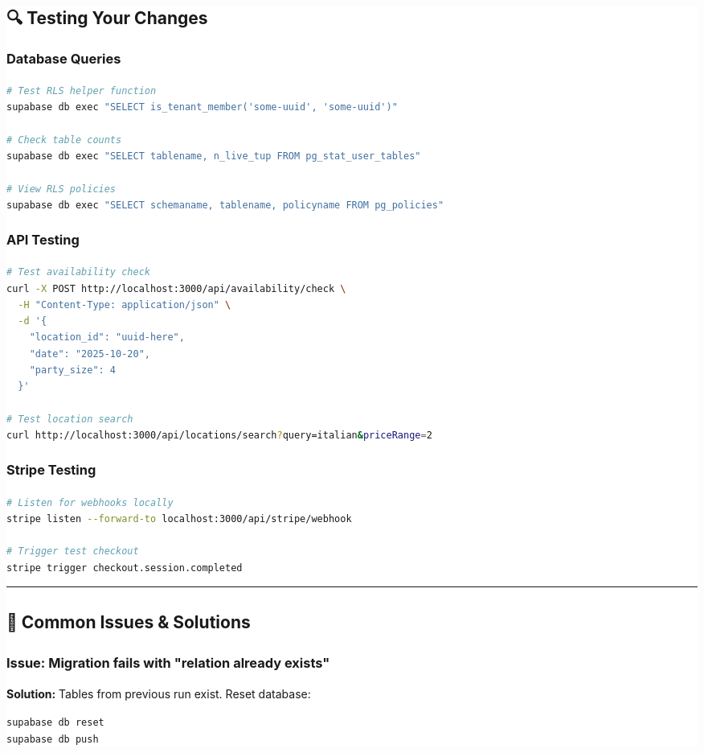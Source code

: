 
## 🔍 Testing Your Changes

### Database Queries

```bash
# Test RLS helper function
supabase db exec "SELECT is_tenant_member('some-uuid', 'some-uuid')"

# Check table counts
supabase db exec "SELECT tablename, n_live_tup FROM pg_stat_user_tables"

# View RLS policies
supabase db exec "SELECT schemaname, tablename, policyname FROM pg_policies"
```

### API Testing

```bash
# Test availability check
curl -X POST http://localhost:3000/api/availability/check \
  -H "Content-Type: application/json" \
  -d '{
    "location_id": "uuid-here",
    "date": "2025-10-20",
    "party_size": 4
  }'

# Test location search
curl http://localhost:3000/api/locations/search?query=italian&priceRange=2
```

### Stripe Testing

```bash
# Listen for webhooks locally
stripe listen --forward-to localhost:3000/api/stripe/webhook

# Trigger test checkout
stripe trigger checkout.session.completed
```

---

## 🐛 Common Issues & Solutions

### Issue: Migration fails with "relation already exists"

**Solution:** Tables from previous run exist. Reset database:

```bash
supabase db reset
supabase db push
```
